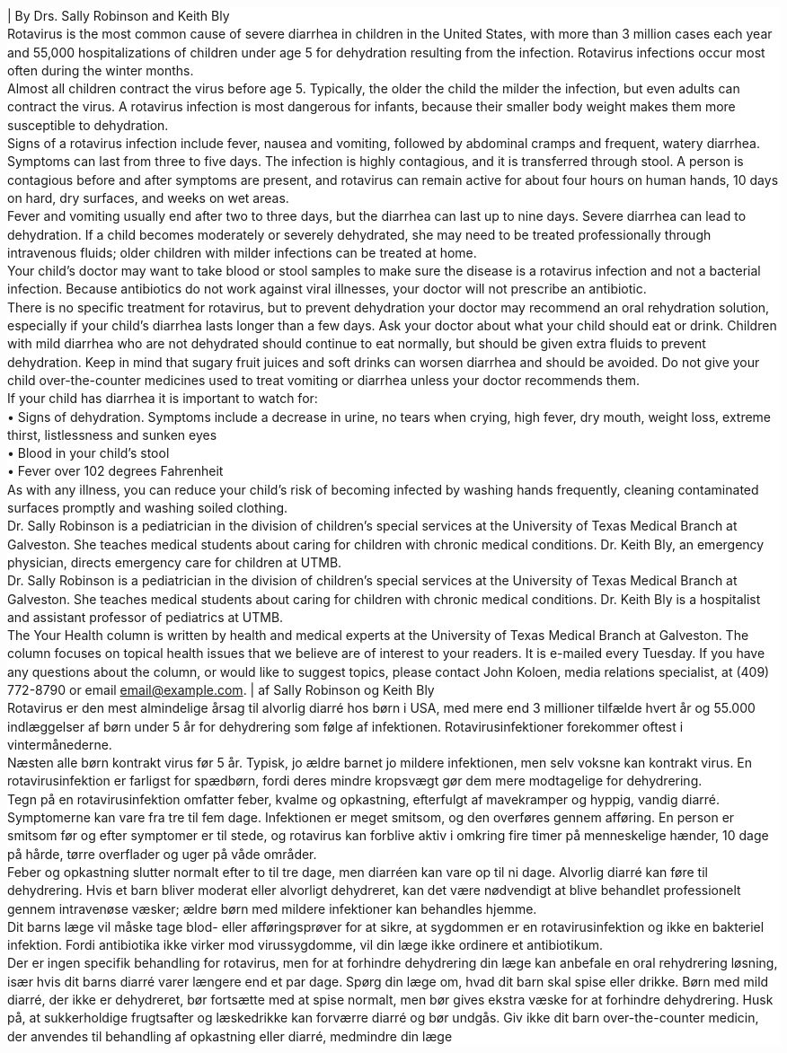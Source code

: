 | By Drs. Sally Robinson and Keith Bly<br/>Rotavirus is the most common cause of severe diarrhea in children in the United States, with more than 3 million cases each year and 55,000 hospitalizations of children under age 5 for dehydration resulting from the infection. Rotavirus infections occur most often during the winter months.<br/>Almost all children contract the virus before age 5. Typically, the older the child the milder the infection, but even adults can contract the virus. A rotavirus infection is most dangerous for infants, because their smaller body weight makes them more susceptible to dehydration.<br/>Signs of a rotavirus infection include fever, nausea and vomiting, followed by abdominal cramps and frequent, watery diarrhea. Symptoms can last from three to five days. The infection is highly contagious, and it is transferred through stool. A person is contagious before and after symptoms are present, and rotavirus can remain active for about four hours on human hands, 10 days on hard, dry surfaces, and weeks on wet areas.<br/>Fever and vomiting usually end after two to three days, but the diarrhea can last up to nine days. Severe diarrhea can lead to dehydration. If a child becomes moderately or severely dehydrated, she may need to be treated professionally through intravenous fluids; older children with milder infections can be treated at home.<br/>Your child’s doctor may want to take blood or stool samples to make sure the disease is a rotavirus infection and not a bacterial infection. Because antibiotics do not work against viral illnesses, your doctor will not prescribe an antibiotic.<br/>There is no specific treatment for rotavirus, but to prevent dehydration your doctor may recommend an oral rehydration solution, especially if your child’s diarrhea lasts longer than a few days. Ask your doctor about what your child should eat or drink. Children with mild diarrhea who are not dehydrated should continue to eat normally, but should be given extra fluids to prevent dehydration. Keep in mind that sugary fruit juices and soft drinks can worsen diarrhea and should be avoided. Do not give your child over-the-counter medicines used to treat vomiting or diarrhea unless your doctor recommends them.<br/>If your child has diarrhea it is important to watch for:<br/>• Signs of dehydration. Symptoms include a decrease in urine, no tears when crying, high fever, dry mouth, weight loss, extreme thirst, listlessness and sunken eyes<br/>• Blood in your child’s stool<br/>• Fever over 102 degrees Fahrenheit<br/>As with any illness, you can reduce your child’s risk of becoming infected by washing hands frequently, cleaning contaminated surfaces promptly and washing soiled clothing.<br/>Dr. Sally Robinson is a pediatrician in the division of children’s special services at the University of Texas Medical Branch at Galveston. She teaches medical students about caring for children with chronic medical conditions. Dr. Keith Bly, an emergency physician, directs emergency care for children at UTMB.<br/>Dr. Sally Robinson is a pediatrician in the division of children’s special services at the University of Texas Medical Branch at Galveston. She teaches medical students about caring for children with chronic medical conditions. Dr. Keith Bly is a hospitalist and assistant professor of pediatrics at UTMB.<br/>The Your Health column is written by health and medical experts at the University of Texas Medical Branch at Galveston. The column focuses on topical health issues that we believe are of interest to your readers. It is e-mailed every Tuesday. If you have any questions about the column, or would like to suggest topics, please contact John Koloen, media relations specialist, at (409) 772-8790 or email email@example.com. | af Sally Robinson og Keith Bly<br/>Rotavirus er den mest almindelige årsag til alvorlig diarré hos børn i USA, med mere end 3 millioner tilfælde hvert år og 55.000 indlæggelser af børn under 5 år for dehydrering som følge af infektionen. Rotavirusinfektioner forekommer oftest i vintermånederne.<br/>Næsten alle børn kontrakt virus før 5 år. Typisk, jo ældre barnet jo mildere infektionen, men selv voksne kan kontrakt virus. En rotavirusinfektion er farligst for spædbørn, fordi deres mindre kropsvægt gør dem mere modtagelige for dehydrering.<br/>Tegn på en rotavirusinfektion omfatter feber, kvalme og opkastning, efterfulgt af mavekramper og hyppig, vandig diarré. Symptomerne kan vare fra tre til fem dage. Infektionen er meget smitsom, og den overføres gennem afføring. En person er smitsom før og efter symptomer er til stede, og rotavirus kan forblive aktiv i omkring fire timer på menneskelige hænder, 10 dage på hårde, tørre overflader og uger på våde områder.<br/>Feber og opkastning slutter normalt efter to til tre dage, men diarréen kan vare op til ni dage. Alvorlig diarré kan føre til dehydrering. Hvis et barn bliver moderat eller alvorligt dehydreret, kan det være nødvendigt at blive behandlet professionelt gennem intravenøse væsker; ældre børn med mildere infektioner kan behandles hjemme.<br/>Dit barns læge vil måske tage blod- eller afføringsprøver for at sikre, at sygdommen er en rotavirusinfektion og ikke en bakteriel infektion. Fordi antibiotika ikke virker mod virussygdomme, vil din læge ikke ordinere et antibiotikum.<br/>Der er ingen specifik behandling for rotavirus, men for at forhindre dehydrering din læge kan anbefale en oral rehydrering løsning, især hvis dit barns diarré varer længere end et par dage. Spørg din læge om, hvad dit barn skal spise eller drikke. Børn med mild diarré, der ikke er dehydreret, bør fortsætte med at spise normalt, men bør gives ekstra væske for at forhindre dehydrering. Husk på, at sukkerholdige frugtsafter og læskedrikke kan forværre diarré og bør undgås. Giv ikke dit barn over-the-counter medicin, der anvendes til behandling af opkastning eller diarré, medmindre din læge